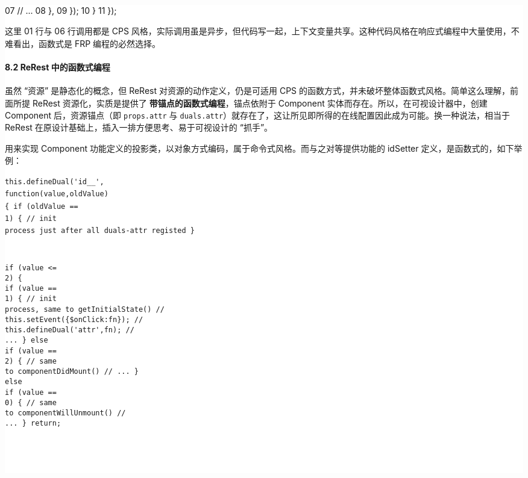 <span class="hljs-number">07</span>         <span class="hljs-comment">// ...</span>
<span class="hljs-number">08</span>       },
<span class="hljs-number">09</span>     });
<span class="hljs-number">10</span>   }
<span class="hljs-number">11</span> });</code></pre>
<p>这里 01 行与 06 行调用都是 CPS 风格，实际调用虽是异步，但代码写一起，上下文变量共享。这种代码风格在响应式编程中大量使用，不难看出，函数式是 FRP 编程的必然选择。</p>
<h4>8.2 ReRest 中的函数式编程</h4>
<p>虽然 “资源” 是静态化的概念，但 ReRest 对资源的动作定义，仍是可适用 CPS 的函数方式，并未破坏整体函数式风格。简单这么理解，前面所提 ReRest 资源化，实质是提供了 <strong>带锚点的函数式编程</strong>，锚点依附于 Component 实体而存在。所以，在可视设计器中，创建 Component 后，资源锚点（即 <code>props.attr</code> 与 <code>duals.attr</code>）就存在了，这让所见即所得的在线配置因此成为可能。换一种说法，相当于 ReRest 在原设计基础上，插入一排方便思考、易于可视设计的 “抓手”。</p>
<p>用来实现 Component 功能定义的投影类，以对象方式编码，属于命令式风格。而与之对等提供功能的 idSetter 定义，是函数式的，如下举例：</p>
<div class="widget-codetool" style="display:none;">
      <div class="widget-codetool--inner">
      <span class="selectCode code-tool" data-toggle="tooltip" data-placement="top" title="" data-original-title="全选"></span>
      <span type="button" class="copyCode code-tool" data-toggle="tooltip" data-placement="top" data-clipboard-text="this.defineDual('id__', function(value,oldValue) {
  if (oldValue == 1) {
    // init process just after all duals-attr registed
  }
  
  if (value <= 2) {
    if (value == 1) { // init process, same to getInitialState()
      // this.setEvent({$onClick:fn});
      // this.defineDual('attr',fn);
      // ...
    }
    else if (value == 2) { // same to componentDidMount()
      // ...
    }
    else if (value == 0) { // same to componentWillUnmount()
      // ...
    }
    return;
  }
  
  // other render process ...
});" title="" data-original-title="复制"></span>
      <span type="button" class="saveToNote code-tool" data-toggle="tooltip" data-placement="top" title="" data-original-title="放进笔记"></span>
      </div>
      </div><pre class="javascript hljs"><code class="js"><span class="hljs-keyword">this</span>.defineDual(<span class="hljs-string">'id__'</span>, <span class="hljs-function"><span class="hljs-keyword">function</span>(<span class="hljs-params">value,oldValue</span>) </span>{
  <span class="hljs-keyword">if</span> (oldValue == <span class="hljs-number">1</span>) {
    <span class="hljs-comment">// init process just after all duals-attr registed</span>
  }
  
  <span class="hljs-keyword">if</span> (value &lt;= <span class="hljs-number">2</span>) {
    <span class="hljs-keyword">if</span> (value == <span class="hljs-number">1</span>) { <span class="hljs-comment">// init process, same to getInitialState()</span>
      <span class="hljs-comment">// this.setEvent({$onClick:fn});</span>
      <span class="hljs-comment">// this.defineDual('attr',fn);</span>
      <span class="hljs-comment">// ...</span>
    }
    <span class="hljs-keyword">else</span> <span class="hljs-keyword">if</span> (value == <span class="hljs-number">2</span>) { <span class="hljs-comment">// same to componentDidMount()</span>
      <span class="hljs-comment">// ...</span>
    }
    <span class="hljs-keyword">else</span> <span class="hljs-keyword">if</span> (value == <span class="hljs-number">0</span>) { <span class="hljs-comment">// same to componentWillUnmount()</span>
      <span class="hljs-comment">// ...</span>
    }
    <span class="hljs-keyword">return</span>;